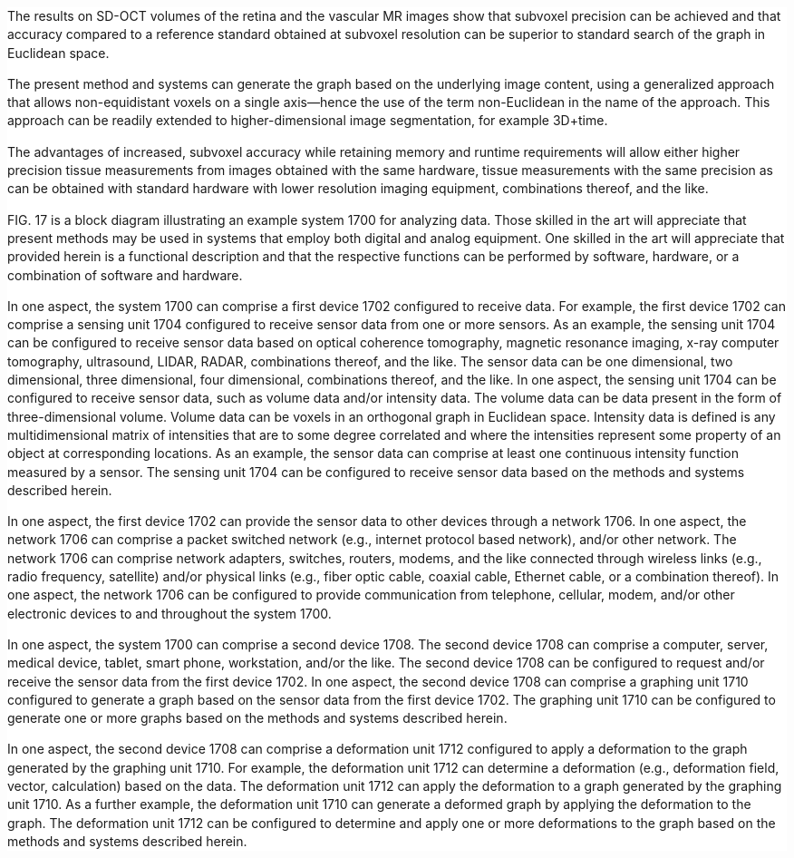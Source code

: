 The results on SD-OCT volumes of the retina and the vascular MR images show that subvoxel precision can be achieved and that accuracy compared to a reference standard obtained at subvoxel resolution can be superior to standard search of the graph in Euclidean space.

The present method and systems can generate the graph based on the underlying image content, using a generalized approach that allows non-equidistant voxels on a single axis—hence the use of the term non-Euclidean in the name of the approach. This approach can be readily extended to higher-dimensional image segmentation, for example 3D+time.

The advantages of increased, subvoxel accuracy while retaining memory and runtime requirements will allow either higher precision tissue measurements from images obtained with the same hardware, tissue measurements with the same precision as can be obtained with standard hardware with lower resolution imaging equipment, combinations thereof, and the like.

FIG. 17 is a block diagram illustrating an example system 1700 for analyzing data. Those skilled in the art will appreciate that present methods may be used in systems that employ both digital and analog equipment. One skilled in the art will appreciate that provided herein is a functional description and that the respective functions can be performed by software, hardware, or a combination of software and hardware.

In one aspect, the system 1700 can comprise a first device 1702 configured to receive data. For example, the first device 1702 can comprise a sensing unit 1704 configured to receive sensor data from one or more sensors. As an example, the sensing unit 1704 can be configured to receive sensor data based on optical coherence tomography, magnetic resonance imaging, x-ray computer tomography, ultrasound, LIDAR, RADAR, combinations thereof, and the like. The sensor data can be one dimensional, two dimensional, three dimensional, four dimensional, combinations thereof, and the like. In one aspect, the sensing unit 1704 can be configured to receive sensor data, such as volume data and/or intensity data. The volume data can be data present in the form of three-dimensional volume. Volume data can be voxels in an orthogonal graph in Euclidean space. Intensity data is defined is any multidimensional matrix of intensities that are to some degree correlated and where the intensities represent some property of an object at corresponding locations. As an example, the sensor data can comprise at least one continuous intensity function measured by a sensor. The sensing unit 1704 can be configured to receive sensor data based on the methods and systems described herein.

In one aspect, the first device 1702 can provide the sensor data to other devices through a network 1706. In one aspect, the network 1706 can comprise a packet switched network (e.g., internet protocol based network), and/or other network. The network 1706 can comprise network adapters, switches, routers, modems, and the like connected through wireless links (e.g., radio frequency, satellite) and/or physical links (e.g., fiber optic cable, coaxial cable, Ethernet cable, or a combination thereof). In one aspect, the network 1706 can be configured to provide communication from telephone, cellular, modem, and/or other electronic devices to and throughout the system 1700.

In one aspect, the system 1700 can comprise a second device 1708. The second device 1708 can comprise a computer, server, medical device, tablet, smart phone, workstation, and/or the like. The second device 1708 can be configured to request and/or receive the sensor data from the first device 1702. In one aspect, the second device 1708 can comprise a graphing unit 1710 configured to generate a graph based on the sensor data from the first device 1702. The graphing unit 1710 can be configured to generate one or more graphs based on the methods and systems described herein.

In one aspect, the second device 1708 can comprise a deformation unit 1712 configured to apply a deformation to the graph generated by the graphing unit 1710. For example, the deformation unit 1712 can determine a deformation (e.g., deformation field, vector, calculation) based on the data. The deformation unit 1712 can apply the deformation to a graph generated by the graphing unit 1710. As a further example, the deformation unit 1710 can generate a deformed graph by applying the deformation to the graph. The deformation unit 1712 can be configured to determine and apply one or more deformations to the graph based on the methods and systems described herein.
